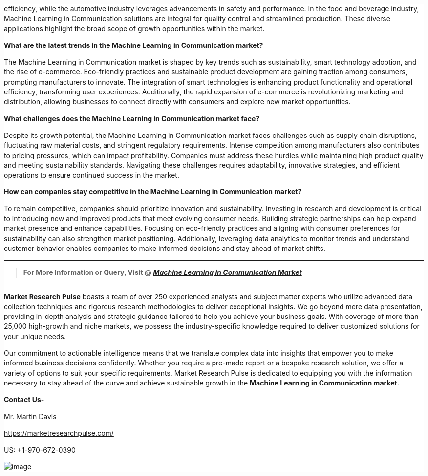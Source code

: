 efficiency, while the automotive industry leverages advancements in safety and performance. In the food and beverage industry, Machine Learning in Communication solutions are integral for quality control and streamlined production. These diverse applications highlight the broad scope of growth opportunities within the market.</p><p><strong>What are the latest trends in the Machine Learning in Communication market?</strong></p><p>The Machine Learning in Communication market is shaped by key trends such as sustainability, smart technology adoption, and the rise of e-commerce. Eco-friendly practices and sustainable product development are gaining traction among consumers, prompting manufacturers to innovate. The integration of smart technologies is enhancing product functionality and operational efficiency, transforming user experiences. Additionally, the rapid expansion of e-commerce is revolutionizing marketing and distribution, allowing businesses to connect directly with consumers and explore new market opportunities.</p><p><strong>What challenges does the Machine Learning in Communication market face?</strong></p><p>Despite its growth potential, the Machine Learning in Communication market faces challenges such as supply chain disruptions, fluctuating raw material costs, and stringent regulatory requirements. Intense competition among manufacturers also contributes to pricing pressures, which can impact profitability. Companies must address these hurdles while maintaining high product quality and meeting sustainability standards. Navigating these challenges requires adaptability, innovative strategies, and efficient operations to ensure continued success in the market.</p><p><strong>How can companies stay competitive in the Machine Learning in Communication market?</strong></p><p>To remain competitive, companies should prioritize innovation and sustainability. Investing in research and development is critical to introducing new and improved products that meet evolving consumer needs. Building strategic partnerships can help expand market presence and enhance capabilities. Focusing on eco-friendly practices and aligning with consumer preferences for sustainability can also strengthen market positioning. Additionally, leveraging data analytics to monitor trends and understand customer behavior enables companies to make informed decisions and stay ahead of market shifts.</p><hr /><blockquote><p><strong>For More Information or Query, Visit @&nbsp;<em><a href="https://marketresearchpulse.com/report/150270/machine-learning-in-communication-market?utm_source=Linkedin&utm_medium=052">Machine Learning in Communication Market</a></em></strong></p></blockquote><hr /><p><strong>Market Research Pulse</strong> boasts a team of over 250 experienced analysts and subject matter experts who utilize advanced data collection techniques and rigorous research methodologies to deliver exceptional insights. We go beyond mere data presentation, providing in-depth analysis and strategic guidance tailored to help you achieve your business goals. With coverage of more than 25,000 high-growth and niche markets, we possess the industry-specific knowledge required to deliver customized solutions for your unique needs.</p><p>Our commitment to actionable intelligence means that we translate complex data into insights that empower you to make informed business decisions confidently. Whether you require a pre-made report or a bespoke research solution, we offer a variety of options to suit your specific requirements. Market Research Pulse is dedicated to equipping you with the information necessary to stay ahead of the curve and achieve sustainable growth in the <strong>Machine Learning in Communication market.</strong></p><p><strong>Contact Us-</strong></p><p>Mr. Martin Davis</p><p>https://marketresearchpulse.com/</p><p>US: +1-970-672-0390</p>
![image](https://github.com/user-attachments/assets/a11f6ba2-0ff2-4c0f-b3b9-3a4109e750eb)
